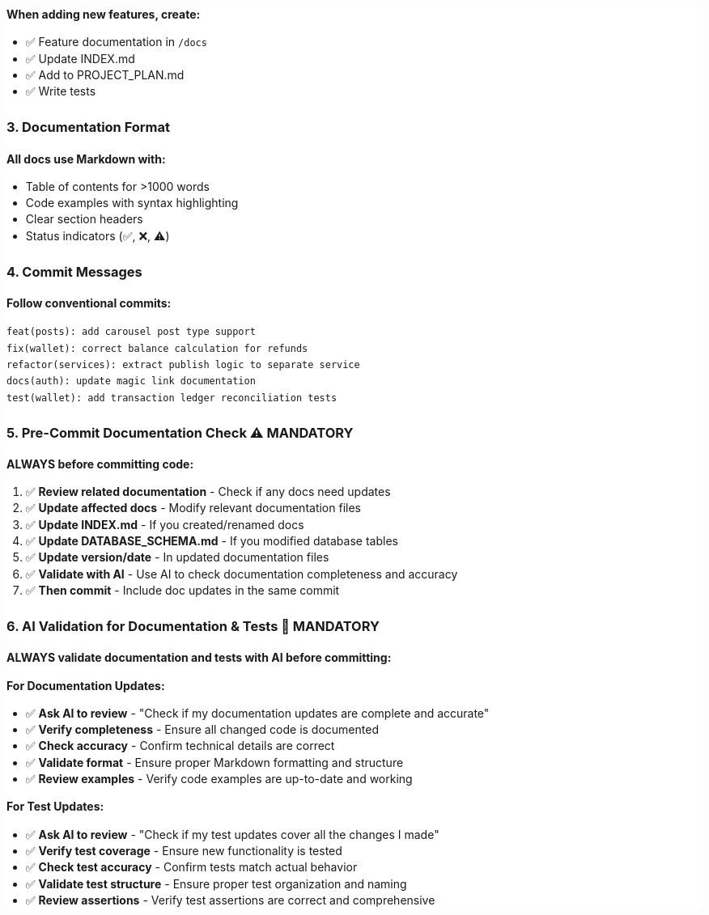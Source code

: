 **When adding new features, create:**

- ✅ Feature documentation in `/docs`
- ✅ Update INDEX.md
- ✅ Add to PROJECT_PLAN.md
- ✅ Write tests

### 3. Documentation Format

**All docs use Markdown with:**

- Table of contents for >1000 words
- Code examples with syntax highlighting
- Clear section headers
- Status indicators (✅, ❌, ⚠️)

### 4. Commit Messages

**Follow conventional commits:**

```
feat(posts): add carousel post type support
fix(wallet): correct balance calculation for refunds
refactor(services): extract publish logic to separate service
docs(auth): update magic link documentation
test(wallet): add transaction ledger reconciliation tests
```

### 5. Pre-Commit Documentation Check ⚠️ **MANDATORY**

**ALWAYS before committing code:**

1. ✅ **Review related documentation** - Check if any docs need updates
2. ✅ **Update affected docs** - Modify relevant documentation files
3. ✅ **Update INDEX.md** - If you created/renamed docs
4. ✅ **Update DATABASE_SCHEMA.md** - If you modified database tables
5. ✅ **Update version/date** - In updated documentation files
6. ✅ **Validate with AI** - Use AI to check documentation completeness and accuracy
7. ✅ **Then commit** - Include doc updates in the same commit

### 6. AI Validation for Documentation & Tests 🤖 **MANDATORY**

**ALWAYS validate documentation and tests with AI before committing:**

**For Documentation Updates:**

- ✅ **Ask AI to review** - "Check if my documentation updates are complete and accurate"
- ✅ **Verify completeness** - Ensure all changed code is documented
- ✅ **Check accuracy** - Confirm technical details are correct
- ✅ **Validate format** - Ensure proper Markdown formatting and structure
- ✅ **Review examples** - Verify code examples are up-to-date and working

**For Test Updates:**

- ✅ **Ask AI to review** - "Check if my test updates cover all the changes I made"
- ✅ **Verify test coverage** - Ensure new functionality is tested
- ✅ **Check test accuracy** - Confirm tests match actual behavior
- ✅ **Validate test structure** - Ensure proper test organization and naming
- ✅ **Review assertions** - Verify test assertions are correct and comprehensive

